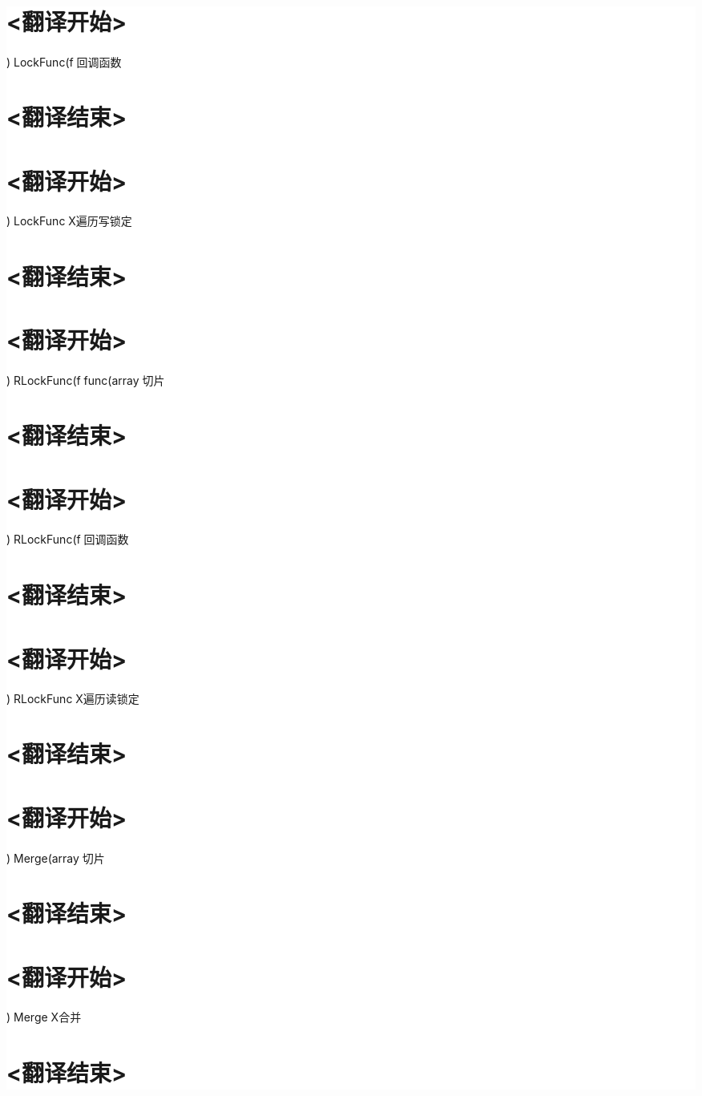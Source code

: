 # <翻译开始>
) LockFunc(f
回调函数
# <翻译结束>

# <翻译开始>
) LockFunc
X遍历写锁定
# <翻译结束>

# <翻译开始>
) RLockFunc(f func(array
切片
# <翻译结束>

# <翻译开始>
) RLockFunc(f
回调函数
# <翻译结束>

# <翻译开始>
) RLockFunc
X遍历读锁定
# <翻译结束>

# <翻译开始>
) Merge(array
切片
# <翻译结束>

# <翻译开始>
) Merge
X合并
# <翻译结束>
